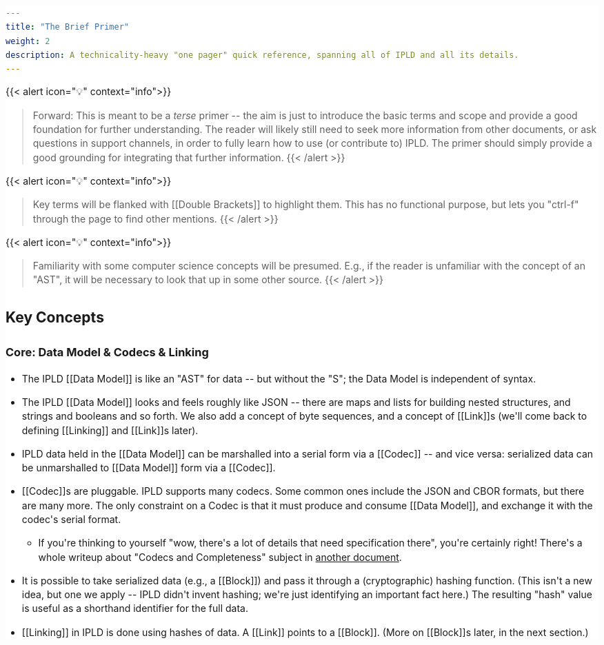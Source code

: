 ```yaml
---
title: "The Brief Primer"
weight: 2
description: A technicality-heavy "one pager" quick reference, spanning all of IPLD and all its details.
---
```


{{< alert icon="💡" context="info">}}
> Forward: This is meant to be a _terse_ primer -- the aim is just to introduce the basic terms and scope and provide a good foundation for further understanding.  The reader will likely still need to seek more information from other documents, or ask questions in support channels, in order to fully learn how to use (or contribute to) IPLD.  The primer should simply provide a good grounding for integrating that further information.
{{< /alert >}}

{{< alert icon="💡" context="info">}}
> Key terms will be flanked with [[Double Brackets]] to highlight them.  This has no functional purpose, but lets you "ctrl-f" through the page to find other mentions.
{{< /alert >}}

{{< alert icon="💡" context="info">}}
> Familiarity with some computer science concepts will be presumed.  E.g., if the reader is unfamiliar with the concept of an "AST", it will be necessary to look that up in some other source.
{{< /alert >}}

## Key Concepts

### Core: Data Model & Codecs & Linking

- The IPLD [[Data Model]] is like an "AST" for data -- but without the "S"; the Data Model is independent of syntax.

- The IPLD [[Data Model]] looks and feels roughly like JSON -- there are maps and lists for building nested structures, and strings and booleans and so forth.  We also add a concept of byte sequences, and a concept of [[Link]]s (we'll come back to defining [[Linking]] and [[Link]]s later).

- IPLD data held in the [[Data Model]] can be marshalled into a serial form via a [[Codec]] -- and vice versa: serialized data can be unmarshalled to [[Data Model]] form via a [[Codec]].

- [[Codec]]s are pluggable.  IPLD supports many codecs.  Some common ones include the JSON and CBOR formats, but there are many more.  The only constraint on a Codec is that it must produce and consume [[Data Model]], and exchange it with the codec's serial format.
  - If you're thinking to yourself "wow, there's a lot of details that need specification there", you're certainly right!  There's a whole writeup about "Codecs and Completeness" subject in [another document](https://gist.github.com/warpfork/28f93bee7184a708223274583109f31c).

- It is possible to take serialized data (e.g., a [[Block]]) and pass it through a (cryptographic) hashing function.  (This isn't a new idea, but one we apply -- IPLD didn't invent hashing; we're just identifying an important fact here.)  The resulting "hash" value is useful as a shorthand identifier for the full data.

- [[Linking]] in IPLD is done using hashes of data.  A [[Link]] points to a [[Block]].  (More on [[Block]]s later, in the next section.)
